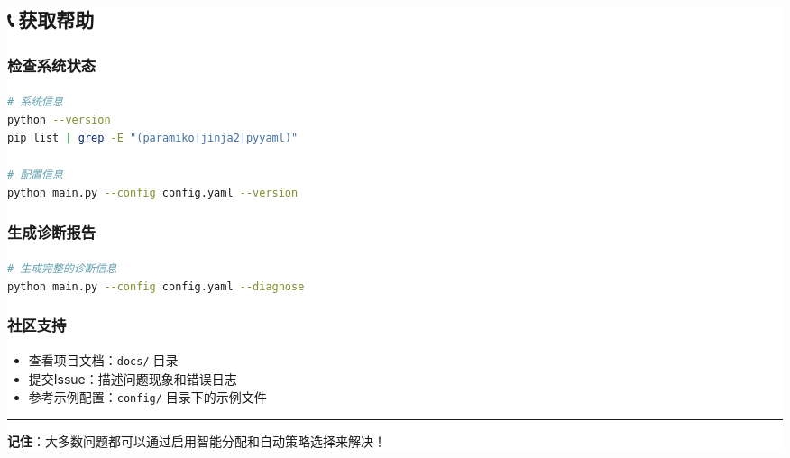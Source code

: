 ## 📞 获取帮助

### 检查系统状态

```bash
# 系统信息
python --version
pip list | grep -E "(paramiko|jinja2|pyyaml)"

# 配置信息
python main.py --config config.yaml --version
```

### 生成诊断报告

```bash
# 生成完整的诊断信息
python main.py --config config.yaml --diagnose
```

### 社区支持

- 查看项目文档：`docs/` 目录
- 提交Issue：描述问题现象和错误日志
- 参考示例配置：`config/` 目录下的示例文件

---

**记住**：大多数问题都可以通过启用智能分配和自动策略选择来解决！
